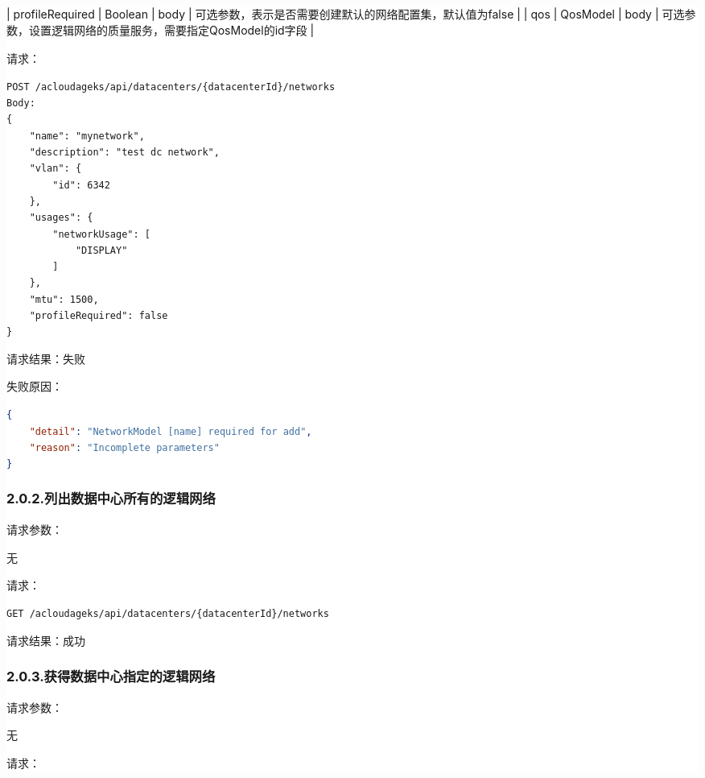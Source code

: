 | profileRequired |      Boolean       | body |  可选参数，表示是否需要创建默认的网络配置集，默认值为false   |
|       qos       |      QosModel      | body |  可选参数，设置逻辑网络的质量服务，需要指定QosModel的id字段  |

请求：

```http
POST /acloudageks/api/datacenters/{datacenterId}/networks
Body: 
{
	"name": "mynetwork",
	"description": "test dc network",
	"vlan": {
        "id": 6342
	},
	"usages": {
        "networkUsage": [
            "DISPLAY"
        ]
	},
	"mtu": 1500,
	"profileRequired": false
}
```

请求结果：失败

失败原因：

```json
{
    "detail": "NetworkModel [name] required for add",
    "reason": "Incomplete parameters"
}
```

### 2.0.2.列出数据中心所有的逻辑网络

请求参数：

无

请求：

```http
GET /acloudageks/api/datacenters/{datacenterId}/networks
```

请求结果：成功

### 2.0.3.获得数据中心指定的逻辑网络

请求参数：

无

请求：
